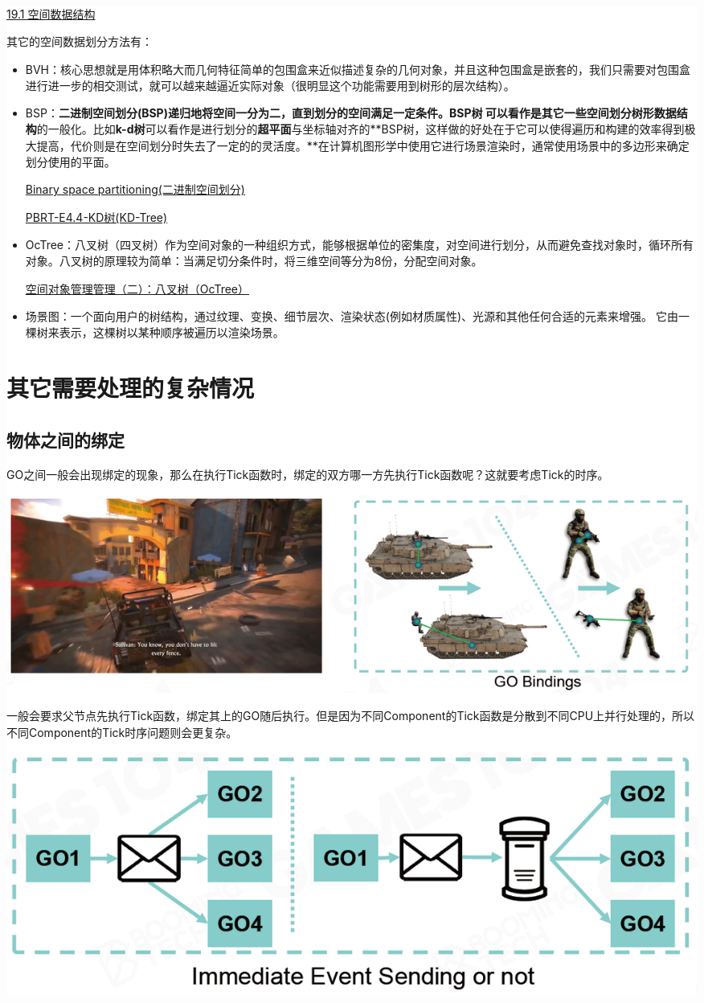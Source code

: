 [19.1 空间数据结构](https://zhuanlan.zhihu.com/p/403554758)

其它的空间数据划分方法有：

- BVH：核心思想就是用体积略大而几何特征简单的包围盒来近似描述复杂的几何对象，并且这种包围盒是嵌套的，我们只需要对包围盒进行进一步的相交测试，就可以越来越逼近实际对象（很明显这个功能需要用到树形的层次结构）。
- BSP：**二进制空间划分(BSP)**递归地将空间一分为二，直到划分的空间满足一定条件。**BSP树**
可以看作是其它一些**空间划分树形数据结构**的一般化。比如**k-d树**可以看作是进行划分的**超平面**与坐标轴对齐的**BSP树，这样做的好处在于它可以使得遍历和构建的效率得到极大提高，代价则是在空间划分时失去了一定的的灵活度。**在计算机图形学中使用它进行场景渲染时，通常使用场景中的多边形来确定划分使用的平面。
    
    [Binary space partitioning(二进制空间划分)](https://zhuanlan.zhihu.com/p/53388395)
    
    [PBRT-E4.4-KD树(KD-Tree)](https://zhuanlan.zhihu.com/p/54747714)
    
- OcTree：八叉树（四叉树）作为空间对象的一种组织方式，能够根据单位的密集度，对空间进行划分，从而避免查找对象时，循环所有对象。八叉树的原理较为简单：当满足切分条件时，将三维空间等分为8份，分配空间对象。
    
    [空间对象管理管理（二）：八叉树（OcTree）](https://zhuanlan.zhihu.com/p/419376860)
    
- 场景图：一个面向用户的树结构，通过纹理、变换、细节层次、渲染状态(例如材质属性)、光源和其他任何合适的元素来增强。 它由一棵树来表示，这棵树以某种顺序被遍历以渲染场景。

# 其它需要处理的复杂情况

## 物体之间的绑定

GO之间一般会出现绑定的现象，那么在执行Tick函数时，绑定的双方哪一方先执行Tick函数呢？这就要考虑Tick的时序。

![Untitled](03-如何构建游戏世界/Untitled%2018.png)

一般会要求父节点先执行Tick函数，绑定其上的GO随后执行。但是因为不同Component的Tick函数是分散到不同CPU上并行处理的，所以不同Component的Tick时序问题则会更复杂。

![Untitled](03-如何构建游戏世界/Untitled%2019.png)
